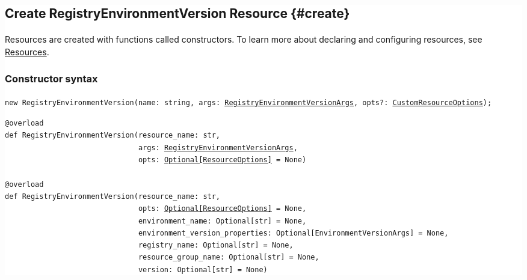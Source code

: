 
</pulumi-choosable>
</div>





</pulumi-examples></div>




## Create RegistryEnvironmentVersion Resource {#create}

Resources are created with functions called constructors. To learn more about declaring and configuring resources, see [Resources](/docs/concepts/resources/).

### Constructor syntax
<div>
<pulumi-chooser type="language" options="csharp,go,typescript,python,yaml,java"></pulumi-chooser>
</div>


<div>
<pulumi-choosable type="language" values="javascript,typescript">
<div class="no-copy"><div class="highlight"><pre class="chroma"><code class="language-typescript" data-lang="typescript"><span class="k">new </span><span class="nx">RegistryEnvironmentVersion</span><span class="p">(</span><span class="nx">name</span><span class="p">:</span> <span class="nx">string</span><span class="p">,</span> <span class="nx">args</span><span class="p">:</span> <span class="nx"><a href="#inputs">RegistryEnvironmentVersionArgs</a></span><span class="p">,</span> <span class="nx">opts</span><span class="p">?:</span> <span class="nx"><a href="/docs/reference/pkg/nodejs/pulumi/pulumi/#CustomResourceOptions">CustomResourceOptions</a></span><span class="p">);</span></code></pre></div>
</div></pulumi-choosable>
</div>

<div>
<pulumi-choosable type="language" values="python">
<div class="no-copy"><div class="highlight"><pre class="chroma"><code class="language-python" data-lang="python"><span class=nd>@overload</span>
<span class="k">def </span><span class="nx">RegistryEnvironmentVersion</span><span class="p">(</span><span class="nx">resource_name</span><span class="p">:</span> <span class="nx">str</span><span class="p">,</span>
                               <span class="nx">args</span><span class="p">:</span> <span class="nx"><a href="#inputs">RegistryEnvironmentVersionArgs</a></span><span class="p">,</span>
                               <span class="nx">opts</span><span class="p">:</span> <span class="nx"><a href="/docs/reference/pkg/python/pulumi/#pulumi.ResourceOptions">Optional[ResourceOptions]</a></span> = None<span class="p">)</span>
<span></span>
<span class=nd>@overload</span>
<span class="k">def </span><span class="nx">RegistryEnvironmentVersion</span><span class="p">(</span><span class="nx">resource_name</span><span class="p">:</span> <span class="nx">str</span><span class="p">,</span>
                               <span class="nx">opts</span><span class="p">:</span> <span class="nx"><a href="/docs/reference/pkg/python/pulumi/#pulumi.ResourceOptions">Optional[ResourceOptions]</a></span> = None<span class="p">,</span>
                               <span class="nx">environment_name</span><span class="p">:</span> <span class="nx">Optional[str]</span> = None<span class="p">,</span>
                               <span class="nx">environment_version_properties</span><span class="p">:</span> <span class="nx">Optional[EnvironmentVersionArgs]</span> = None<span class="p">,</span>
                               <span class="nx">registry_name</span><span class="p">:</span> <span class="nx">Optional[str]</span> = None<span class="p">,</span>
                               <span class="nx">resource_group_name</span><span class="p">:</span> <span class="nx">Optional[str]</span> = None<span class="p">,</span>
                               <span class="nx">version</span><span class="p">:</span> <span class="nx">Optional[str]</span> = None<span class="p">)</span></code></pre></div>
</div></pulumi-choosable>